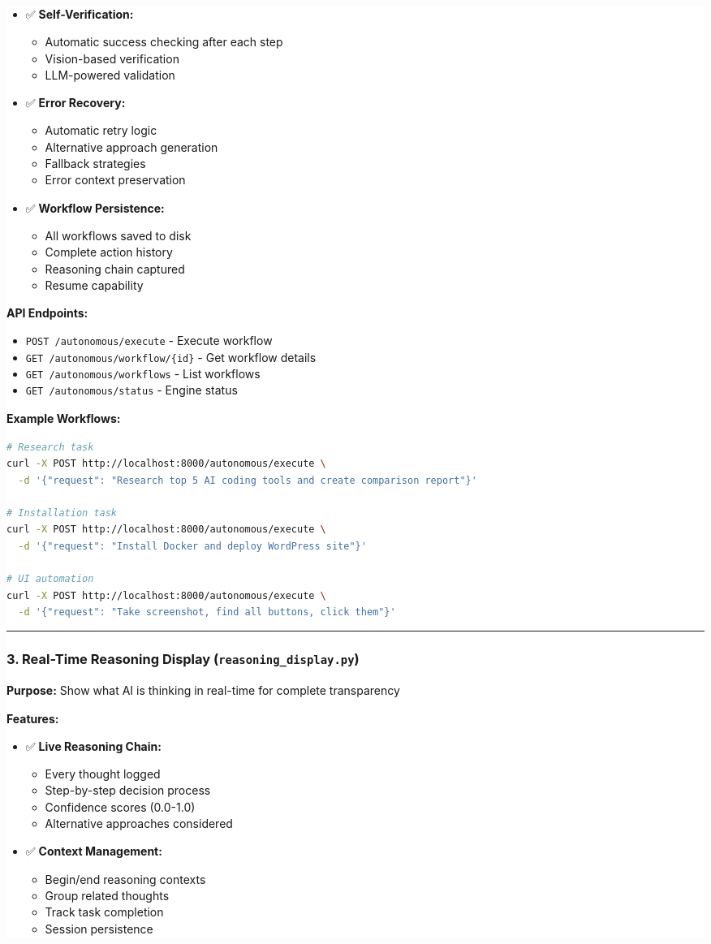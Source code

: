   ```
  ```

- ✅ **Self-Verification:**
  - Automatic success checking after each step
  - Vision-based verification
  - LLM-powered validation

- ✅ **Error Recovery:**
  - Automatic retry logic
  - Alternative approach generation
  - Fallback strategies
  - Error context preservation

- ✅ **Workflow Persistence:**
  - All workflows saved to disk
  - Complete action history
  - Reasoning chain captured
  - Resume capability

**API Endpoints:**
- `POST /autonomous/execute` - Execute workflow
- `GET /autonomous/workflow/{id}` - Get workflow details
- `GET /autonomous/workflows` - List workflows
- `GET /autonomous/status` - Engine status

**Example Workflows:**
```bash
# Research task
curl -X POST http://localhost:8000/autonomous/execute \
  -d '{"request": "Research top 5 AI coding tools and create comparison report"}'

# Installation task
curl -X POST http://localhost:8000/autonomous/execute \
  -d '{"request": "Install Docker and deploy WordPress site"}'

# UI automation
curl -X POST http://localhost:8000/autonomous/execute \
  -d '{"request": "Take screenshot, find all buttons, click them"}'
```

---

### 3. Real-Time Reasoning Display (`reasoning_display.py`)
**Purpose:** Show what AI is thinking in real-time for complete transparency

**Features:**
- ✅ **Live Reasoning Chain:**
  - Every thought logged
  - Step-by-step decision process
  - Confidence scores (0.0-1.0)
  - Alternative approaches considered

- ✅ **Context Management:**
  - Begin/end reasoning contexts
  - Group related thoughts
  - Track task completion
  - Session persistence

